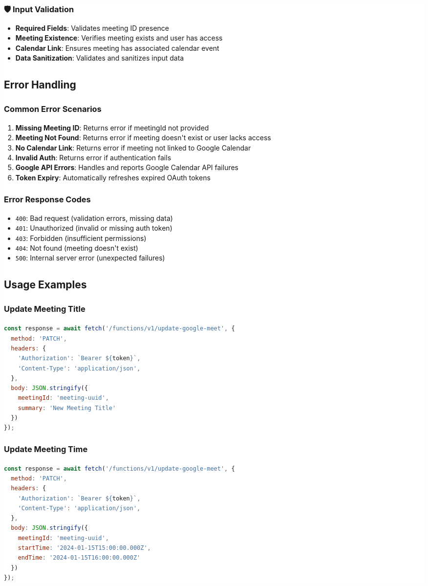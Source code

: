 ### 🛡️ Input Validation
- **Required Fields**: Validates meeting ID presence
- **Meeting Existence**: Verifies meeting exists and user has access
- **Calendar Link**: Ensures meeting has associated calendar event
- **Data Sanitization**: Validates and sanitizes input data

## Error Handling

### Common Error Scenarios
1. **Missing Meeting ID**: Returns error if meetingId not provided
2. **Meeting Not Found**: Returns error if meeting doesn't exist or user lacks access
3. **No Calendar Link**: Returns error if meeting not linked to Google Calendar
4. **Invalid Auth**: Returns error if authentication fails
5. **Google API Errors**: Handles and reports Google Calendar API failures
6. **Token Expiry**: Automatically refreshes expired OAuth tokens

### Error Response Codes
- `400`: Bad request (validation errors, missing data)
- `401`: Unauthorized (invalid or missing auth token)
- `403`: Forbidden (insufficient permissions)
- `404`: Not found (meeting doesn't exist)
- `500`: Internal server error (unexpected failures)

## Usage Examples

### Update Meeting Title
```javascript
const response = await fetch('/functions/v1/update-google-meet', {
  method: 'PATCH',
  headers: {
    'Authorization': `Bearer ${token}`,
    'Content-Type': 'application/json',
  },
  body: JSON.stringify({
    meetingId: 'meeting-uuid',
    summary: 'New Meeting Title'
  })
});
```

### Update Meeting Time
```javascript
const response = await fetch('/functions/v1/update-google-meet', {
  method: 'PATCH',
  headers: {
    'Authorization': `Bearer ${token}`,
    'Content-Type': 'application/json',
  },
  body: JSON.stringify({
    meetingId: 'meeting-uuid',
    startTime: '2024-01-15T15:00:00.000Z',
    endTime: '2024-01-15T16:00:00.000Z'
  })
});
```
